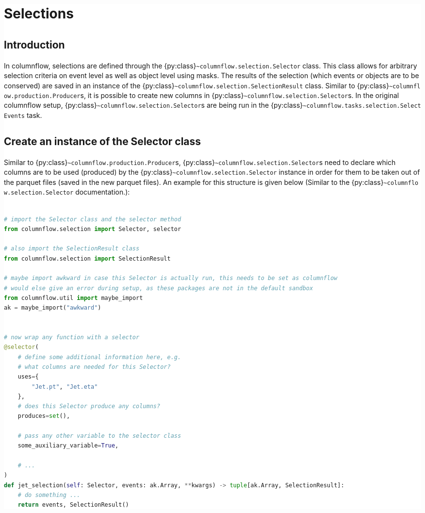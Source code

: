 # Selections

## Introduction

In columnflow, selections are defined through the {py:class}`~columnflow.selection.Selector` class.
This class allows for arbitrary selection criteria on event level as well as object level using masks.
The results of the selection (which events or objects are to be conserved) are saved in an instance
of the {py:class}`~columnflow.selection.SelectionResult` class. Similar to
{py:class}`~columnflow.production.Producer`s, it is possible to create new columns in
{py:class}`~columnflow.selection.Selector`s. In the original columnflow setup,
{py:class}`~columnflow.selection.Selector`s are being run in the
{py:class}`~columnflow.tasks.selection.SelectEvents` task.

## Create an instance of the Selector class

Similar to {py:class}`~columnflow.production.Producer`s, {py:class}`~columnflow.selection.Selector`s
need to declare which columns are to be used (produced) by the
{py:class}`~columnflow.selection.Selector` instance in order for them to be taken out of the parquet files
(saved in the new parquet files). An example for this structure is given below (Similar to the
{py:class}`~columnflow.selection.Selector` documentation.):

```python

# import the Selector class and the selector method
from columnflow.selection import Selector, selector

# also import the SelectionResult class
from columnflow.selection import SelectionResult

# maybe import awkward in case this Selector is actually run, this needs to be set as columnflow
# would else give an error during setup, as these packages are not in the default sandbox
from columnflow.util import maybe_import
ak = maybe_import("awkward")


# now wrap any function with a selector
@selector(
    # define some additional information here, e.g.
    # what columns are needed for this Selector?
    uses={
        "Jet.pt", "Jet.eta"
    },
    # does this Selector produce any columns?
    produces=set(),

    # pass any other variable to the selector class
    some_auxiliary_variable=True,

    # ...
)
def jet_selection(self: Selector, events: ak.Array, **kwargs) -> tuple[ak.Array, SelectionResult]:
    # do something ...
    return events, SelectionResult()
```
